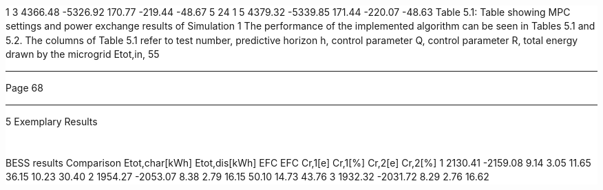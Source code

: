 1
3
4366.48
-5326.92
170.77
-219.44
-48.67
5
24
1
5
4379.32
-5339.85
171.44
-220.07
-48.63
Table 5.1: Table showing MPC settings and power exchange results of Simulation 1
The performance of the implemented algorithm can be seen in Tables 5.1 and
5.2. The columns of Table 5.1 refer to test number, predictive horizon h, control
parameter Q, control parameter R, total energy drawn by the microgrid Etot,in,
55


---

Page 68

---

5 Exemplary Results
#
BESS results
Comparison
Etot,char[kWh]
Etot,dis[kWh]
EFC
EFC
Cr,1[e]
Cr,1[%]
Cr,2[e]
Cr,2[%]
1
2130.41
-2159.08
9.14
3.05
11.65
36.15
10.23
30.40
2
1954.27
-2053.07
8.38
2.79
16.15
50.10
14.73
43.76
3
1932.32
-2031.72
8.29
2.76
16.62
